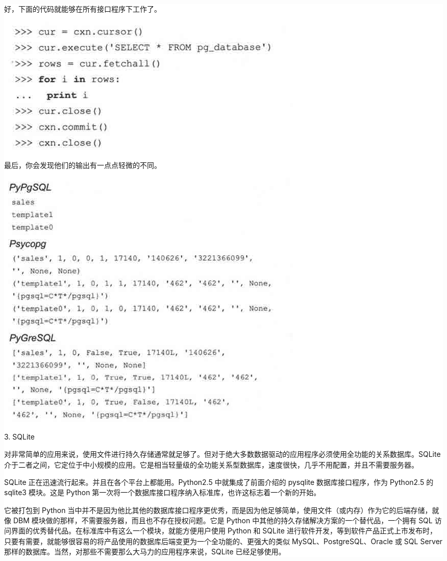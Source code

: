好，下面的代码就能够在所有接口程序下工作了。

![](img/00715.jpg)

最后，你会发现他们的输出有一点点轻微的不同。

![](img/00717.jpg)

3\. SQLite

对非常简单的应用来说，使用文件进行持久存储通常就足够了。但对于绝大多数数据驱动的应用程序必须使用全功能的关系数据库。SQLite 介于二者之间，它定位于中小规模的应用。它是相当轻量级的全功能关系型数据库，速度很快，几乎不用配置，并且不需要服务器。

SQLite 正在迅速流行起来。并且在各个平台上都能用。Python2.5 中就集成了前面介绍的 pysqlite 数据库接口程序，作为 Python2.5 的 sqlite3 模块。这是 Python 第一次将一个数据库接口程序纳入标准库，也许这标志着一个新的开始。

它被打包到 Python 当中并不是因为他比其他的数据库接口程序更优秀，而是因为他足够简单，使用文件（或内存）作为它的后端存储，就像 DBM 模块做的那样，不需要服务器，而且也不存在授权问题。它是 Python 中其他的持久存储解决方案的一个替代品，一个拥有 SQL 访问界面的优秀替代品。在标准库中有这么一个模块，就能方便用户使用 Python 和 SQLite 进行软件开发，等到软件产品正式上市发布时，只要有需要，就能够很容易的将产品使用的数据库后端变更为一个全功能的、更强大的类似 MySQL、PostgreSQL、Oracle 或 SQL Server 那样的数据库。当然，对那些不需要那么大马力的应用程序来说，SQLite 已经足够使用。
